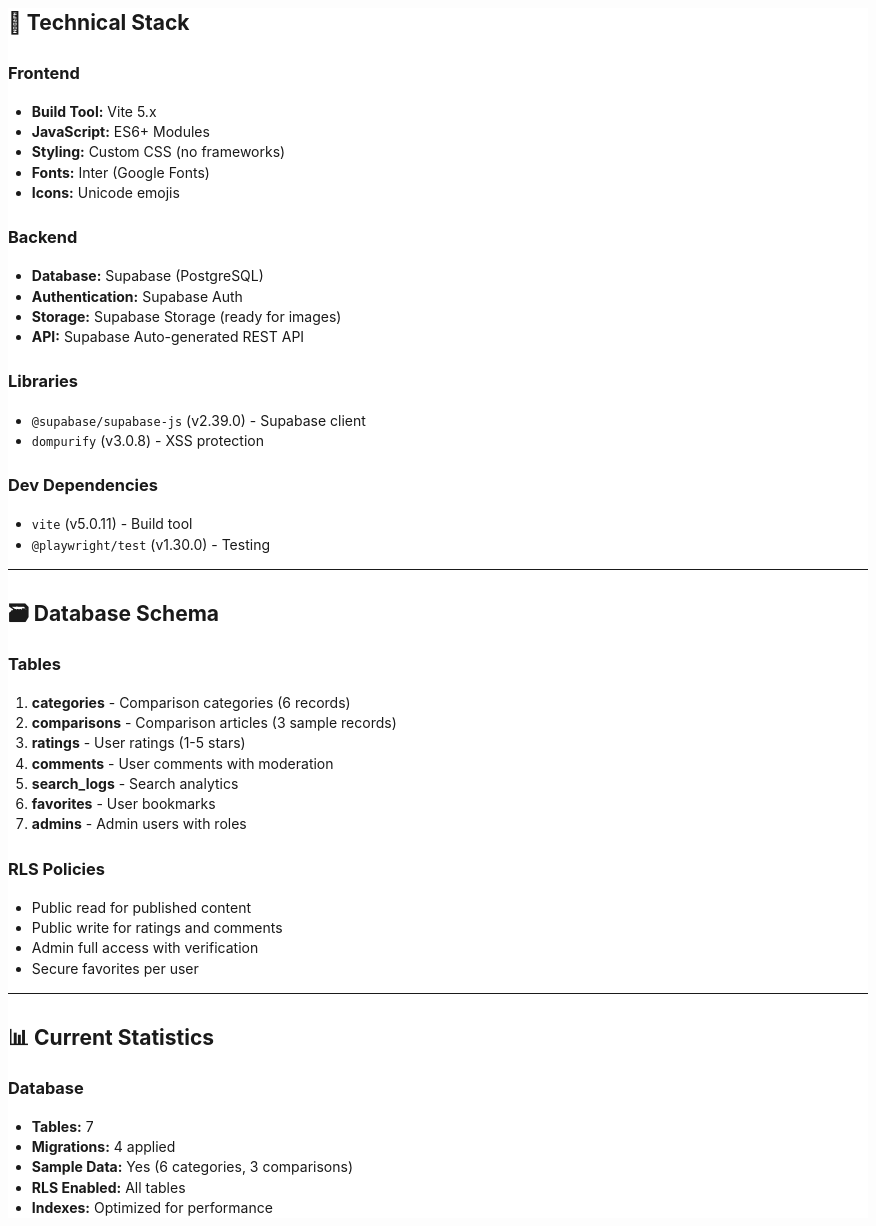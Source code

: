 
## 🔧 Technical Stack

### Frontend
- **Build Tool:** Vite 5.x
- **JavaScript:** ES6+ Modules
- **Styling:** Custom CSS (no frameworks)
- **Fonts:** Inter (Google Fonts)
- **Icons:** Unicode emojis

### Backend
- **Database:** Supabase (PostgreSQL)
- **Authentication:** Supabase Auth
- **Storage:** Supabase Storage (ready for images)
- **API:** Supabase Auto-generated REST API

### Libraries
- `@supabase/supabase-js` (v2.39.0) - Supabase client
- `dompurify` (v3.0.8) - XSS protection

### Dev Dependencies
- `vite` (v5.0.11) - Build tool
- `@playwright/test` (v1.30.0) - Testing

---

## 🗃️ Database Schema

### Tables
1. **categories** - Comparison categories (6 records)
2. **comparisons** - Comparison articles (3 sample records)
3. **ratings** - User ratings (1-5 stars)
4. **comments** - User comments with moderation
5. **search_logs** - Search analytics
6. **favorites** - User bookmarks
7. **admins** - Admin users with roles

### RLS Policies
- Public read for published content
- Public write for ratings and comments
- Admin full access with verification
- Secure favorites per user

---

## 📊 Current Statistics

### Database
- **Tables:** 7
- **Migrations:** 4 applied
- **Sample Data:** Yes (6 categories, 3 comparisons)
- **RLS Enabled:** All tables
- **Indexes:** Optimized for performance
